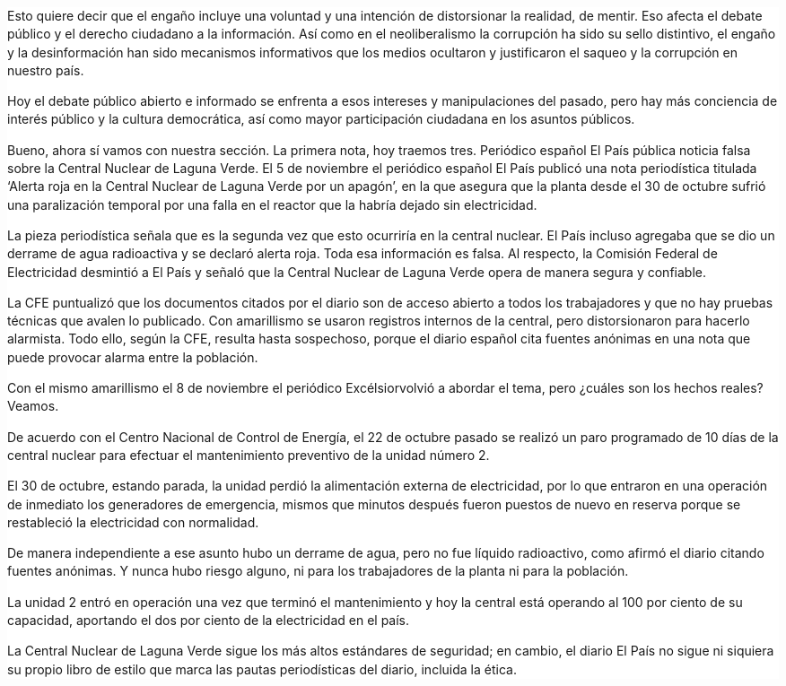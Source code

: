 Esto quiere decir que el engaño incluye una voluntad y una intención de
distorsionar la realidad, de mentir. Eso afecta el debate público y el derecho
ciudadano a la información. Así como en el neoliberalismo la corrupción ha
sido su sello distintivo, el engaño y la desinformación han sido mecanismos
informativos que los medios ocultaron y justificaron el saqueo y la corrupción
en nuestro país.

Hoy el debate público abierto e informado se enfrenta a esos intereses y
manipulaciones del pasado, pero hay más conciencia de interés público y la
cultura democrática, así como mayor participación ciudadana en los asuntos
públicos.

Bueno, ahora sí vamos con nuestra sección. La primera nota, hoy traemos tres.
Periódico español El País pública noticia falsa sobre la Central Nuclear de
Laguna Verde. El 5 de noviembre el periódico español El País publicó una nota
periodística titulada ‘Alerta roja en la Central Nuclear de Laguna Verde por
un apagón’, en la que asegura que la planta desde el 30 de octubre sufrió una
paralización temporal por una falla en el reactor que la habría dejado sin
electricidad.

La pieza periodística señala que es la segunda vez que esto ocurriría en la
central nuclear. El País incluso agregaba que se dio un derrame de agua
radioactiva y se declaró alerta roja. Toda esa información es falsa. Al
respecto, la Comisión Federal de Electricidad desmintió a El País y señaló que
la Central Nuclear de Laguna Verde opera de manera segura y confiable.

La CFE puntualizó que los documentos citados por el diario son de acceso
abierto a todos los trabajadores y que no hay pruebas técnicas que avalen lo
publicado. Con amarillismo se usaron registros internos de la central, pero
distorsionaron para hacerlo alarmista. Todo ello, según la CFE, resulta hasta
sospechoso, porque el diario español cita fuentes anónimas en una nota que
puede provocar alarma entre la población.

Con el mismo amarillismo el 8 de noviembre el periódico Excélsiorvolvió a
abordar el tema, pero ¿cuáles son los hechos reales? Veamos.

De acuerdo con el Centro Nacional de Control de Energía, el 22 de octubre
pasado se realizó un paro programado de 10 días de la central nuclear para
efectuar el mantenimiento preventivo de la unidad número 2.

El 30 de octubre, estando parada, la unidad perdió la alimentación externa de
electricidad, por lo que entraron en una operación de inmediato los
generadores de emergencia, mismos que minutos después fueron puestos de nuevo
en reserva porque se restableció la electricidad con normalidad.

De manera independiente a ese asunto hubo un derrame de agua, pero no fue
líquido radioactivo, como afirmó el diario citando fuentes anónimas. Y nunca
hubo riesgo alguno, ni para los trabajadores de la planta ni para la
población.

La unidad 2 entró en operación una vez que terminó el mantenimiento y hoy la
central está operando al 100 por ciento de su capacidad, aportando el dos por
ciento de la electricidad en el país.

La Central Nuclear de Laguna Verde sigue los más altos estándares de
seguridad; en cambio, el diario El País no sigue ni siquiera su propio libro
de estilo que marca las pautas periodísticas del diario, incluida la ética.
